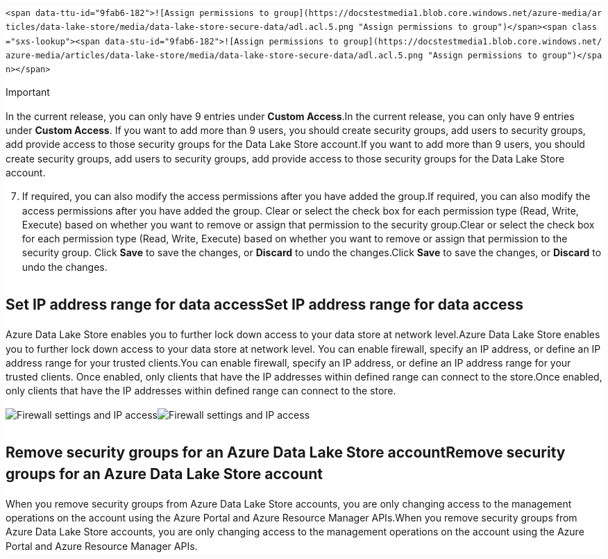     <span data-ttu-id="9fab6-182">![Assign permissions to group](https://docstestmedia1.blob.core.windows.net/azure-media/articles/data-lake-store/media/data-lake-store-secure-data/adl.acl.5.png "Assign permissions to group")</span><span class="sxs-lookup"><span data-stu-id="9fab6-182">![Assign permissions to group](https://docstestmedia1.blob.core.windows.net/azure-media/articles/data-lake-store/media/data-lake-store-secure-data/adl.acl.5.png "Assign permissions to group")</span></span>
   
   > [!IMPORTANT]
   > <span data-ttu-id="9fab6-183">In the current release, you can only have 9 entries under **Custom Access**.</span><span class="sxs-lookup"><span data-stu-id="9fab6-183">In the current release, you can only have 9 entries under **Custom Access**.</span></span> <span data-ttu-id="9fab6-184">If you want to add more than 9 users, you should create security groups, add users to security groups, add provide access to those security groups for the Data Lake Store account.</span><span class="sxs-lookup"><span data-stu-id="9fab6-184">If you want to add more than 9 users, you should create security groups, add users to security groups, add provide access to those security groups for the Data Lake Store account.</span></span>
   > 
   > 
7. <span data-ttu-id="9fab6-185">If required, you can also modify the access permissions after you have added the group.</span><span class="sxs-lookup"><span data-stu-id="9fab6-185">If required, you can also modify the access permissions after you have added the group.</span></span> <span data-ttu-id="9fab6-186">Clear or select the check box for each permission type (Read, Write, Execute) based on whether you want to remove or assign that permission to the security group.</span><span class="sxs-lookup"><span data-stu-id="9fab6-186">Clear or select the check box for each permission type (Read, Write, Execute) based on whether you want to remove or assign that permission to the security group.</span></span> <span data-ttu-id="9fab6-187">Click **Save** to save the changes, or **Discard** to undo the changes.</span><span class="sxs-lookup"><span data-stu-id="9fab6-187">Click **Save** to save the changes, or **Discard** to undo the changes.</span></span>

## <a name="set-ip-address-range-for-data-access"></a><span data-ttu-id="9fab6-188">Set IP address range for data access</span><span class="sxs-lookup"><span data-stu-id="9fab6-188">Set IP address range for data access</span></span>
<span data-ttu-id="9fab6-189">Azure Data Lake Store enables you to further lock down access to your data store at network level.</span><span class="sxs-lookup"><span data-stu-id="9fab6-189">Azure Data Lake Store enables you to further lock down access to your data store at network level.</span></span> <span data-ttu-id="9fab6-190">You can enable firewall, specify an IP address, or define an IP address range for your trusted clients.</span><span class="sxs-lookup"><span data-stu-id="9fab6-190">You can enable firewall, specify an IP address, or define an IP address range for your trusted clients.</span></span> <span data-ttu-id="9fab6-191">Once enabled, only clients that have the IP addresses within defined range can connect to the store.</span><span class="sxs-lookup"><span data-stu-id="9fab6-191">Once enabled, only clients that have the IP addresses within defined range can connect to the store.</span></span>

<span data-ttu-id="9fab6-192">![Firewall settings and IP access](https://docstestmedia1.blob.core.windows.net/azure-media/articles/data-lake-store/media/data-lake-store-secure-data/firewall-ip-access.png "Firewall settings and IP address")</span><span class="sxs-lookup"><span data-stu-id="9fab6-192">![Firewall settings and IP access](https://docstestmedia1.blob.core.windows.net/azure-media/articles/data-lake-store/media/data-lake-store-secure-data/firewall-ip-access.png "Firewall settings and IP address")</span></span>

## <a name="remove-security-groups-for-an-azure-data-lake-store-account"></a><span data-ttu-id="9fab6-193">Remove security groups for an Azure Data Lake Store account</span><span class="sxs-lookup"><span data-stu-id="9fab6-193">Remove security groups for an Azure Data Lake Store account</span></span>
<span data-ttu-id="9fab6-194">When you remove security groups from Azure Data Lake Store accounts, you are only changing access to the management operations on the account using the Azure Portal and Azure Resource Manager APIs.</span><span class="sxs-lookup"><span data-stu-id="9fab6-194">When you remove security groups from Azure Data Lake Store accounts, you are only changing access to the management operations on the account using the Azure Portal and Azure Resource Manager APIs.</span></span>
